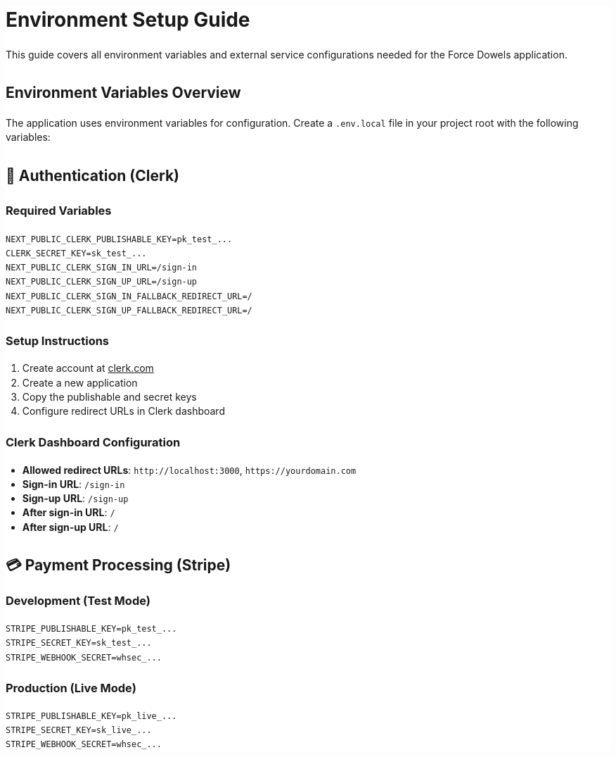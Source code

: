 # Environment Setup Guide

This guide covers all environment variables and external service configurations needed for the Force Dowels application.

## Environment Variables Overview

The application uses environment variables for configuration. Create a `.env.local` file in your project root with the following variables:

## 🔐 Authentication (Clerk)

### Required Variables
```env
NEXT_PUBLIC_CLERK_PUBLISHABLE_KEY=pk_test_...
CLERK_SECRET_KEY=sk_test_...
NEXT_PUBLIC_CLERK_SIGN_IN_URL=/sign-in
NEXT_PUBLIC_CLERK_SIGN_UP_URL=/sign-up
NEXT_PUBLIC_CLERK_SIGN_IN_FALLBACK_REDIRECT_URL=/
NEXT_PUBLIC_CLERK_SIGN_UP_FALLBACK_REDIRECT_URL=/
```

### Setup Instructions
1. Create account at [clerk.com](https://clerk.com)
2. Create a new application
3. Copy the publishable and secret keys
4. Configure redirect URLs in Clerk dashboard

### Clerk Dashboard Configuration
- **Allowed redirect URLs**: `http://localhost:3000`, `https://yourdomain.com`
- **Sign-in URL**: `/sign-in`
- **Sign-up URL**: `/sign-up`
- **After sign-in URL**: `/`
- **After sign-up URL**: `/`

## 💳 Payment Processing (Stripe)

### Development (Test Mode)
```env
STRIPE_PUBLISHABLE_KEY=pk_test_...
STRIPE_SECRET_KEY=sk_test_...
STRIPE_WEBHOOK_SECRET=whsec_...
```

### Production (Live Mode)
```env
STRIPE_PUBLISHABLE_KEY=pk_live_...
STRIPE_SECRET_KEY=sk_live_...
STRIPE_WEBHOOK_SECRET=whsec_...
```
